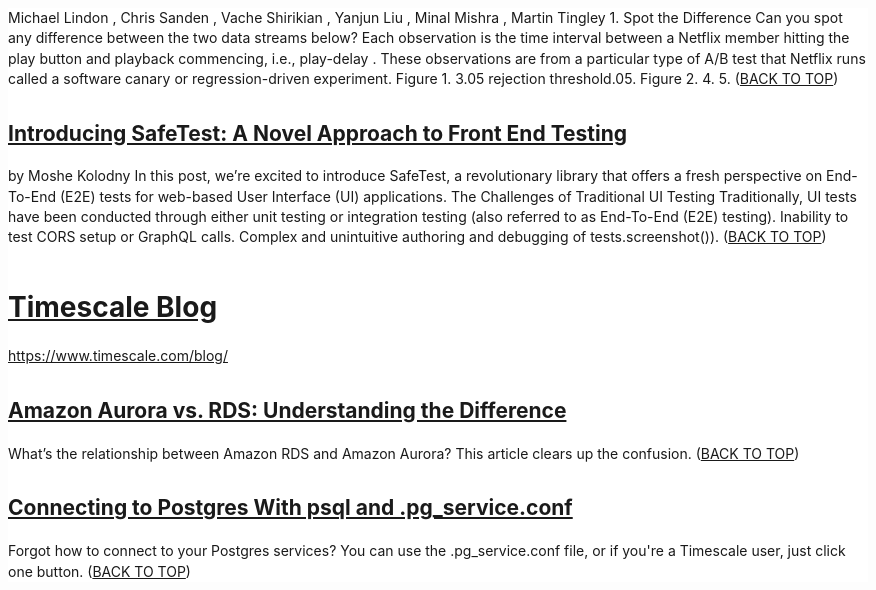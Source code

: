 
Michael Lindon , Chris Sanden , Vache Shirikian , Yanjun Liu , Minal Mishra , Martin Tingley 1. Spot the Difference Can you spot any difference between the two data streams below? Each observation is the time interval between a Netflix member hitting the play button and playback commencing, i.e., play-delay . These observations are from a particular type of A/B test that Netflix runs called a software canary or regression-driven experiment. Figure 1. 3.05 rejection threshold.05. Figure 2. 4. 5.
 ([BACK TO TOP](#toc_352a97280ac0597fbf4b9e11ddb2db6f))


<a name="9119ab9c969efc68acafb6f63a99db96" />

## [Introducing SafeTest: A Novel Approach to Front End Testing](https://netflixtechblog.com/introducing-safetest-a-novel-approach-to-front-end-testing-37f9f88c152d?source=rss----2615bd06b42e---4)


by Moshe Kolodny In this post, we’re excited to introduce SafeTest, a revolutionary library that offers a fresh perspective on End-To-End (E2E) tests for web-based User Interface (UI) applications. The Challenges of Traditional UI Testing Traditionally, UI tests have been conducted through either unit testing or integration testing (also referred to as End-To-End (E2E) testing). Inability to test CORS setup or GraphQL calls. Complex and unintuitive authoring and debugging of tests.screenshot()).
 ([BACK TO TOP](#toc_9119ab9c969efc68acafb6f63a99db96))



<a name="dbcb858c742a210591d7bc1a140be8a4" />

# [Timescale Blog](https://www.timescale.com/blog/)

https://www.timescale.com/blog/



<a name="3dfb8ffeb0188c7bae155d3cc889f435" />

## [Amazon Aurora vs. RDS: Understanding the Difference](https://www.timescale.com/blog/amazon-aurora-vs-rds-understanding-the-difference/)


What’s the relationship between Amazon RDS and Amazon Aurora? This article clears up the confusion.
 ([BACK TO TOP](#toc_3dfb8ffeb0188c7bae155d3cc889f435))


<a name="05e0c7bfad7c27658f869736690e91d5" />

## [Connecting to Postgres With psql and .pg_service.conf](https://www.timescale.com/blog/connecting-to-postgres-with-psql-and-pg_service-conf/)


Forgot how to connect to your Postgres services? You can use the .pg_service.conf file, or if you&#39;re a Timescale user, just click one button.
 ([BACK TO TOP](#toc_05e0c7bfad7c27658f869736690e91d5))
